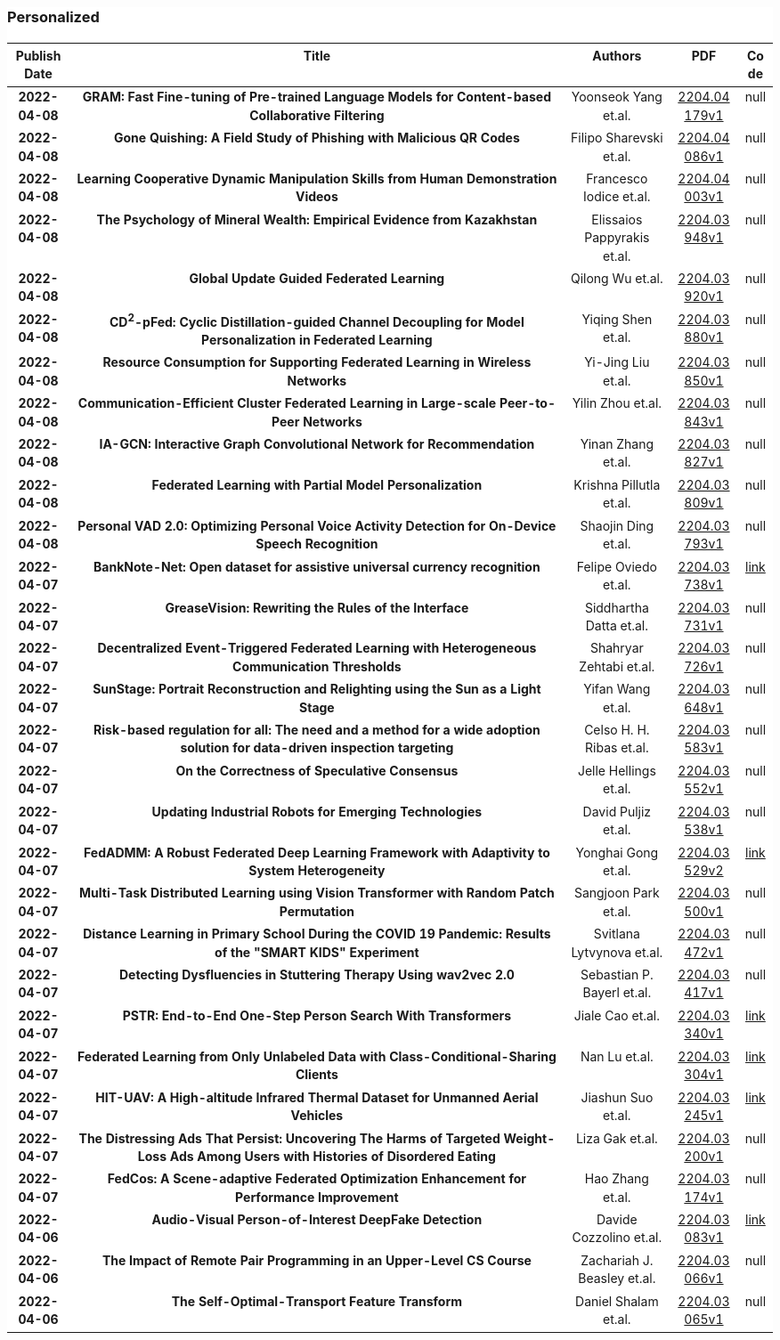 ### Personalized
|Publish Date|Title|Authors|PDF|Code|
| :---: | :---: | :---: | :---: | :---: |
|**2022-04-08**|**GRAM: Fast Fine-tuning of Pre-trained Language Models for Content-based Collaborative Filtering**|Yoonseok Yang et.al.|[2204.04179v1](http://arxiv.org/abs/2204.04179v1)|null|
|**2022-04-08**|**Gone Quishing: A Field Study of Phishing with Malicious QR Codes**|Filipo Sharevski et.al.|[2204.04086v1](http://arxiv.org/abs/2204.04086v1)|null|
|**2022-04-08**|**Learning Cooperative Dynamic Manipulation Skills from Human Demonstration Videos**|Francesco Iodice et.al.|[2204.04003v1](http://arxiv.org/abs/2204.04003v1)|null|
|**2022-04-08**|**The Psychology of Mineral Wealth: Empirical Evidence from Kazakhstan**|Elissaios Pappyrakis et.al.|[2204.03948v1](http://arxiv.org/abs/2204.03948v1)|null|
|**2022-04-08**|**Global Update Guided Federated Learning**|Qilong Wu et.al.|[2204.03920v1](http://arxiv.org/abs/2204.03920v1)|null|
|**2022-04-08**|**CD$^2$-pFed: Cyclic Distillation-guided Channel Decoupling for Model Personalization in Federated Learning**|Yiqing Shen et.al.|[2204.03880v1](http://arxiv.org/abs/2204.03880v1)|null|
|**2022-04-08**|**Resource Consumption for Supporting Federated Learning in Wireless Networks**|Yi-Jing Liu et.al.|[2204.03850v1](http://arxiv.org/abs/2204.03850v1)|null|
|**2022-04-08**|**Communication-Efficient Cluster Federated Learning in Large-scale Peer-to-Peer Networks**|Yilin Zhou et.al.|[2204.03843v1](http://arxiv.org/abs/2204.03843v1)|null|
|**2022-04-08**|**IA-GCN: Interactive Graph Convolutional Network for Recommendation**|Yinan Zhang et.al.|[2204.03827v1](http://arxiv.org/abs/2204.03827v1)|null|
|**2022-04-08**|**Federated Learning with Partial Model Personalization**|Krishna Pillutla et.al.|[2204.03809v1](http://arxiv.org/abs/2204.03809v1)|null|
|**2022-04-08**|**Personal VAD 2.0: Optimizing Personal Voice Activity Detection for On-Device Speech Recognition**|Shaojin Ding et.al.|[2204.03793v1](http://arxiv.org/abs/2204.03793v1)|null|
|**2022-04-07**|**BankNote-Net: Open dataset for assistive universal currency recognition**|Felipe Oviedo et.al.|[2204.03738v1](http://arxiv.org/abs/2204.03738v1)|[link](https://github.com/microsoft/banknote-net)|
|**2022-04-07**|**GreaseVision: Rewriting the Rules of the Interface**|Siddhartha Datta et.al.|[2204.03731v1](http://arxiv.org/abs/2204.03731v1)|null|
|**2022-04-07**|**Decentralized Event-Triggered Federated Learning with Heterogeneous Communication Thresholds**|Shahryar Zehtabi et.al.|[2204.03726v1](http://arxiv.org/abs/2204.03726v1)|null|
|**2022-04-07**|**SunStage: Portrait Reconstruction and Relighting using the Sun as a Light Stage**|Yifan Wang et.al.|[2204.03648v1](http://arxiv.org/abs/2204.03648v1)|null|
|**2022-04-07**|**Risk-based regulation for all: The need and a method for a wide adoption solution for data-driven inspection targeting**|Celso H. H. Ribas et.al.|[2204.03583v1](http://arxiv.org/abs/2204.03583v1)|null|
|**2022-04-07**|**On the Correctness of Speculative Consensus**|Jelle Hellings et.al.|[2204.03552v1](http://arxiv.org/abs/2204.03552v1)|null|
|**2022-04-07**|**Updating Industrial Robots for Emerging Technologies**|David Puljiz et.al.|[2204.03538v1](http://arxiv.org/abs/2204.03538v1)|null|
|**2022-04-07**|**FedADMM: A Robust Federated Deep Learning Framework with Adaptivity to System Heterogeneity**|Yonghai Gong et.al.|[2204.03529v2](http://arxiv.org/abs/2204.03529v2)|[link](https://github.com/yonghaigong/fedadmm)|
|**2022-04-07**|**Multi-Task Distributed Learning using Vision Transformer with Random Patch Permutation**|Sangjoon Park et.al.|[2204.03500v1](http://arxiv.org/abs/2204.03500v1)|null|
|**2022-04-07**|**Distance Learning in Primary School During the COVID 19 Pandemic: Results of the "SMART KIDS" Experiment**|Svitlana Lytvynova et.al.|[2204.03472v1](http://arxiv.org/abs/2204.03472v1)|null|
|**2022-04-07**|**Detecting Dysfluencies in Stuttering Therapy Using wav2vec 2.0**|Sebastian P. Bayerl et.al.|[2204.03417v1](http://arxiv.org/abs/2204.03417v1)|null|
|**2022-04-07**|**PSTR: End-to-End One-Step Person Search With Transformers**|Jiale Cao et.al.|[2204.03340v1](http://arxiv.org/abs/2204.03340v1)|[link](https://github.com/jialecao001/pstr)|
|**2022-04-07**|**Federated Learning from Only Unlabeled Data with Class-Conditional-Sharing Clients**|Nan Lu et.al.|[2204.03304v1](http://arxiv.org/abs/2204.03304v1)|[link](https://github.com/lunanbit/fedul)|
|**2022-04-07**|**HIT-UAV: A High-altitude Infrared Thermal Dataset for Unmanned Aerial Vehicles**|Jiashun Suo et.al.|[2204.03245v1](http://arxiv.org/abs/2204.03245v1)|[link](https://github.com/suojiashun/hit-uav-infrared-thermal-dataset)|
|**2022-04-07**|**The Distressing Ads That Persist: Uncovering The Harms of Targeted Weight-Loss Ads Among Users with Histories of Disordered Eating**|Liza Gak et.al.|[2204.03200v1](http://arxiv.org/abs/2204.03200v1)|null|
|**2022-04-07**|**FedCos: A Scene-adaptive Federated Optimization Enhancement for Performance Improvement**|Hao Zhang et.al.|[2204.03174v1](http://arxiv.org/abs/2204.03174v1)|null|
|**2022-04-06**|**Audio-Visual Person-of-Interest DeepFake Detection**|Davide Cozzolino et.al.|[2204.03083v1](http://arxiv.org/abs/2204.03083v1)|[link](https://github.com/grip-unina/poi-forensics)|
|**2022-04-06**|**The Impact of Remote Pair Programming in an Upper-Level CS Course**|Zachariah J. Beasley et.al.|[2204.03066v1](http://arxiv.org/abs/2204.03066v1)|null|
|**2022-04-06**|**The Self-Optimal-Transport Feature Transform**|Daniel Shalam et.al.|[2204.03065v1](http://arxiv.org/abs/2204.03065v1)|null|

